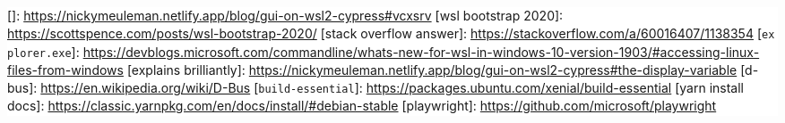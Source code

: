 []: https://nickymeuleman.netlify.app/blog/gui-on-wsl2-cypress#vcxsrv
[wsl bootstrap 2020]:
https://scottspence.com/posts/wsl-bootstrap-2020/ [stack overflow
answer]: https://stackoverflow.com/a/60016407/1138354
[`explorer.exe`]:
https://devblogs.microsoft.com/commandline/whats-new-for-wsl-in-windows-10-version-1903/#accessing-linux-files-from-windows
[explains brilliantly]:
https://nickymeuleman.netlify.app/blog/gui-on-wsl2-cypress#the-display-variable
[d-bus]: https://en.wikipedia.org/wiki/D-Bus [`build-essential`]:
https://packages.ubuntu.com/xenial/build-essential [yarn install
docs]: https://classic.yarnpkg.com/en/docs/install/#debian-stable
[playwright]: https://github.com/microsoft/playwright


[x410]: https://www.microsoft.com/en-gb/p/x410/9nlp712zmn9q
[pengwin]: https://www.microsoft.com/en-gb/p/pengwin/9nv1gv1pxz6p
[nicky meuleman]: https://twitter.com/NMeuleman
[debian]: https://www.microsoft.com/en-gb/p/debian/9msvkqc78pk6
[gui]: https://en.wikipedia.org/wiki/Graphical_user_interface
[microsoft's playwright]: https://github.com/microsoft/playwright
[qa wolf]: https://github.com/qawolf/qawolf
[cypress]: https://www.cypress.io/
[x-server]: https://en.wikipedia.org/wiki/X_server
[windows insiders]: https://insider.windows.com/en-gb/for-developers